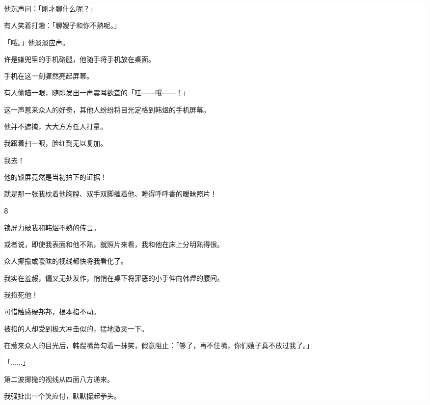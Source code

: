 
他沉声问：「刚才聊什么呢？」


有人笑着打趣：「聊嫂子和你不熟呢。」


「哦。」他淡淡应声。


许是嫌兜里的手机硌腿，他随手将手机放在桌面。


手机在这一刻骤然亮起屏幕。


有人偷瞄一眼，随即发出一声震耳欲聋的「哇——哦——！」


这一声惹来众人的好奇，其他人纷纷将目光定格到韩煜的手机屏幕。


他并不遮掩，大大方方任人打量。


我跟着扫一眼，脸红到无以复加。


我去！


他的锁屏竟然是当初拍下的证据！


就是那一张我枕着他胸膛、双手双脚缠着他、睡得呼呼香的暧昧照片！


8


锁屏力破我和韩煜不熟的传言。


或者说，即使我表面和他不熟，就照片来看，我和他在床上分明熟得很。


众人揶揄或暧昧的视线都快将我看化了。


我实在羞赧，偏又无处发作，悄悄在桌下将罪恶的小手伸向韩煜的腰间。


我掐死他！


可惜触感硬邦邦，根本掐不动。


被掐的人却受到极大冲击似的，猛地激灵一下。


在惹来众人的目光后，韩煜嘴角勾着一抹笑，假意阻止：「够了，再不住嘴，你们嫂子真不放过我了。」


「……」


第二波揶揄的视线从四面八方递来。


我强扯出一个笑应付，默默攥起拳头。

